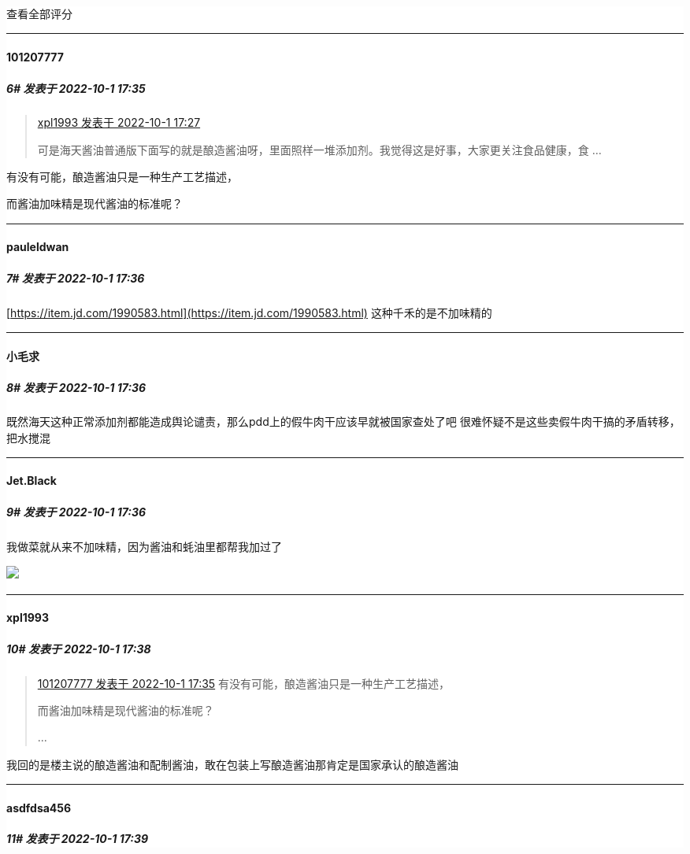 查看全部评分

*****

####  101207777  
##### 6#       发表于 2022-10-1 17:35

<blockquote><a href="httphttps://bbs.saraba1st.com/2b/forum.php?mod=redirect&amp;goto=findpost&amp;pid=57721259&amp;ptid=2097632" target="_blank">xpl1993 发表于 2022-10-1 17:27</a>

可是海天酱油普通版下面写的就是酿造酱油呀，里面照样一堆添加剂。我觉得这是好事，大家更关注食品健康，食 ...</blockquote>
有没有可能，酿造酱油只是一种生产工艺描述，

而酱油加味精是现代酱油的标准呢？

*****

####  pauleldwan  
##### 7#       发表于 2022-10-1 17:36

[https://item.jd.com/1990583.html](https://item.jd.com/1990583.html) 这种千禾的是不加味精的

*****

####  小毛求  
##### 8#       发表于 2022-10-1 17:36

既然海天这种正常添加剂都能造成舆论谴责，那么pdd上的假牛肉干应该早就被国家查处了吧
很难怀疑不是这些卖假牛肉干搞的矛盾转移，把水搅混

*****

####  Jet.Black  
##### 9#       发表于 2022-10-1 17:36

我做菜就从来不加味精，因为酱油和蚝油里都帮我加过了

<img src="https://static.saraba1st.com/image/smiley/face2017/072.png" referrerpolicy="no-referrer">

*****

####  xpl1993  
##### 10#       发表于 2022-10-1 17:38

<blockquote><a href="httphttps://bbs.saraba1st.com/2b/forum.php?mod=redirect&amp;goto=findpost&amp;pid=57721328&amp;ptid=2097632" target="_blank">101207777 发表于 2022-10-1 17:35</a>
有没有可能，酿造酱油只是一种生产工艺描述，

而酱油加味精是现代酱油的标准呢？

 ...</blockquote>
我回的是楼主说的酿造酱油和配制酱油，敢在包装上写酿造酱油那肯定是国家承认的酿造酱油

*****

####  asdfdsa456  
##### 11#       发表于 2022-10-1 17:39
